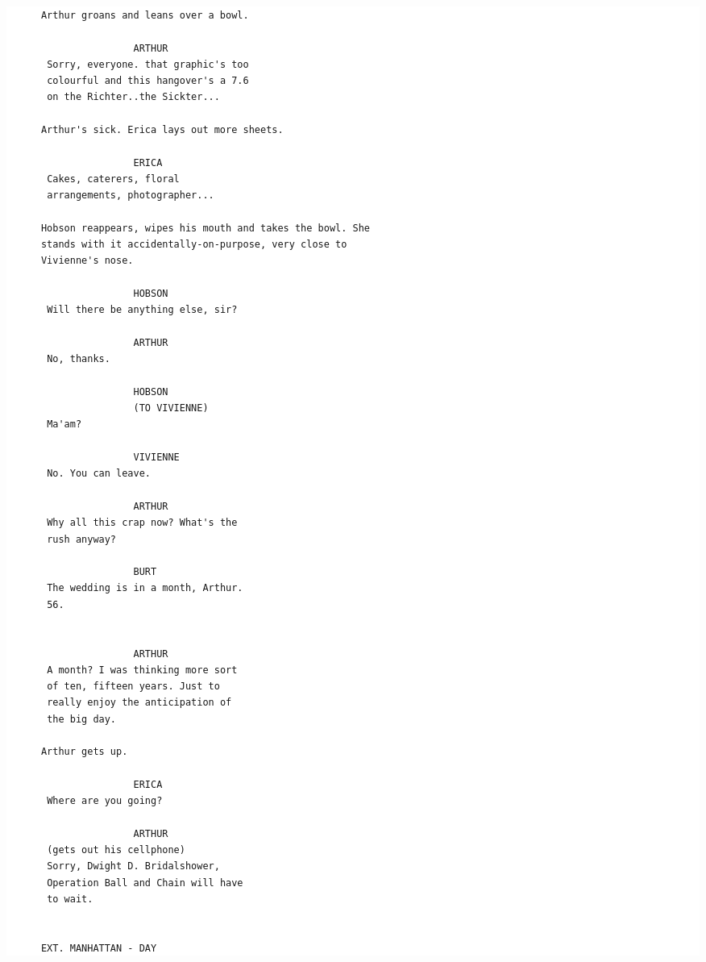           Arthur groans and leans over a bowl.
                         
                          ARTHUR
           Sorry, everyone. that graphic's too
           colourful and this hangover's a 7.6
           on the Richter..the Sickter...
                         
          Arthur's sick. Erica lays out more sheets.
                         
                          ERICA
           Cakes, caterers, floral
           arrangements, photographer...
                         
          Hobson reappears, wipes his mouth and takes the bowl. She
          stands with it accidentally-on-purpose, very close to
          Vivienne's nose.
                         
                          HOBSON
           Will there be anything else, sir?
                         
                          ARTHUR
           No, thanks.
                         
                          HOBSON
                          (TO VIVIENNE)
           Ma'am?
                         
                          VIVIENNE
           No. You can leave.
                         
                          ARTHUR
           Why all this crap now? What's the
           rush anyway?
                         
                          BURT
           The wedding is in a month, Arthur.
           56.
                         
                         
                          ARTHUR
           A month? I was thinking more sort
           of ten, fifteen years. Just to
           really enjoy the anticipation of
           the big day.
                         
          Arthur gets up.
                         
                          ERICA
           Where are you going?
                         
                          ARTHUR
           (gets out his cellphone)
           Sorry, Dwight D. Bridalshower,
           Operation Ball and Chain will have
           to wait.
                         
                         
          EXT. MANHATTAN - DAY
                         